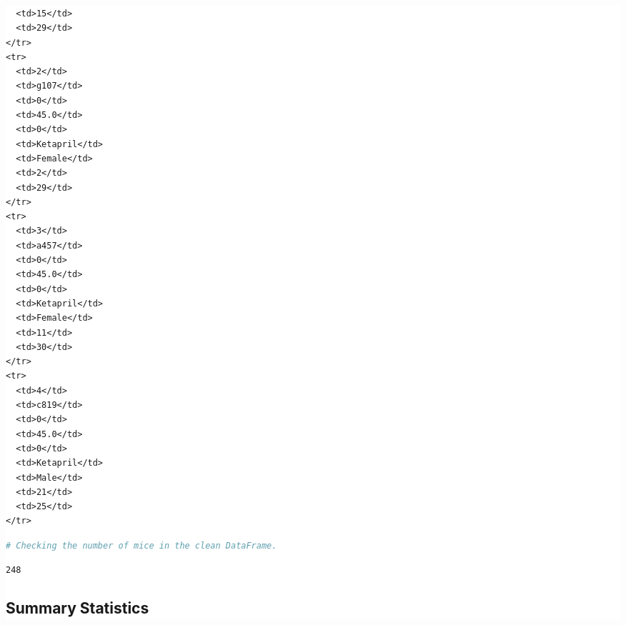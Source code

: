       <td>15</td>
      <td>29</td>
    </tr>
    <tr>
      <td>2</td>
      <td>g107</td>
      <td>0</td>
      <td>45.0</td>
      <td>0</td>
      <td>Ketapril</td>
      <td>Female</td>
      <td>2</td>
      <td>29</td>
    </tr>
    <tr>
      <td>3</td>
      <td>a457</td>
      <td>0</td>
      <td>45.0</td>
      <td>0</td>
      <td>Ketapril</td>
      <td>Female</td>
      <td>11</td>
      <td>30</td>
    </tr>
    <tr>
      <td>4</td>
      <td>c819</td>
      <td>0</td>
      <td>45.0</td>
      <td>0</td>
      <td>Ketapril</td>
      <td>Male</td>
      <td>21</td>
      <td>25</td>
    </tr>
  </tbody>
</table>
</div>




```python
# Checking the number of mice in the clean DataFrame.

```




    248



## Summary Statistics
